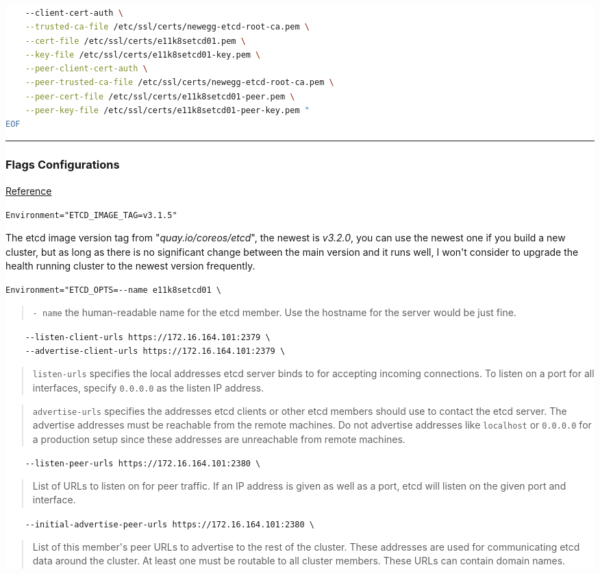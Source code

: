 ```bash
    --client-cert-auth \
    --trusted-ca-file /etc/ssl/certs/newegg-etcd-root-ca.pem \
    --cert-file /etc/ssl/certs/e11k8setcd01.pem \
    --key-file /etc/ssl/certs/e11k8setcd01-key.pem \
    --peer-client-cert-auth \
    --peer-trusted-ca-file /etc/ssl/certs/newegg-etcd-root-ca.pem \
    --peer-cert-file /etc/ssl/certs/e11k8setcd01-peer.pem \
    --peer-key-file /etc/ssl/certs/e11k8setcd01-peer-key.pem "
EOF
``` 
---
### Flags Configurations

[Reference]()

```
Environment="ETCD_IMAGE_TAG=v3.1.5"
```

The etcd image version tag from "*quay.io/coreos/etcd*", the newest is *v3.2.0*, you can use the newest one if you build a new cluster, but as long as there is no significant change between the main version and it runs well, I won't consider to upgrade the health running cluster to the newest version frequently.

```
Environment="ETCD_OPTS=--name e11k8setcd01 \
```

>`- name` the human-readable name for the etcd member. Use the hostname for the server would be just fine. 


```
    --listen-client-urls https://172.16.164.101:2379 \
    --advertise-client-urls https://172.16.164.101:2379 \
```

>`listen-urls` specifies the local addresses etcd server binds to for accepting incoming connections. To listen on a port for all interfaces, specify `0.0.0.0` as the listen IP address.

>`advertise-urls` specifies the addresses etcd clients or other etcd members should use to contact the etcd server. The advertise addresses must be reachable from the remote machines. Do not advertise addresses like `localhost` or `0.0.0.0` for a production setup since these addresses are unreachable from remote machines.

```
    --listen-peer-urls https://172.16.164.101:2380 \
```

>List of URLs to listen on for peer traffic. If an IP address is given as well as a port, etcd will listen on the given port and interface.

```
    --initial-advertise-peer-urls https://172.16.164.101:2380 \
```

>List of this member's peer URLs to advertise to the rest of the cluster. These addresses are used for communicating etcd data around the cluster. At least one must be routable to all cluster members. These URLs can contain domain names.
